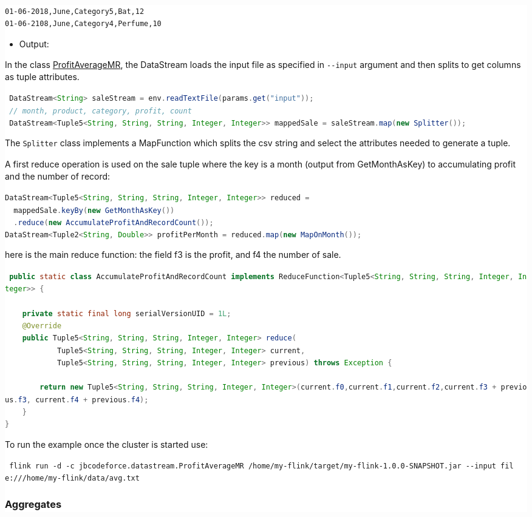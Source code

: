 ```
01-06-2018,June,Category5,Bat,12
01-06-2108,June,Category4,Perfume,10
```

* Output:

In the class [ProfitAverageMR](https://github.com/jbcodeforce/flink-studies/blob/master/my-flink/src/main/java/jbcodeforce/datastream/ProfitAverageMR.java), the DataStream loads the input file as specified in  `--input` argument and then splits to get columns as tuple attributes.

```java
 DataStream<String> saleStream = env.readTextFile(params.get("input"));
 // month, product, category, profit, count
 DataStream<Tuple5<String, String, String, Integer, Integer>> mappedSale = saleStream.map(new Splitter()); 
```

The `Splitter` class implements a MapFunction which splits the csv string and select the attributes needed to generate a tuple.

A first reduce operation is used on the sale tuple where the key is a month (output from GetMonthAsKey) to accumulating profit and the number of record:

```java
DataStream<Tuple5<String, String, String, Integer, Integer>> reduced = 
  mappedSale.keyBy(new GetMonthAsKey())
  .reduce(new AccumulateProfitAndRecordCount()); 
DataStream<Tuple2<String, Double>> profitPerMonth = reduced.map(new MapOnMonth());
```

here is the main reduce function: the field f3 is the profit, and f4 the number of sale.

```java
 public static class AccumulateProfitAndRecordCount implements ReduceFunction<Tuple5<String, String, String, Integer, Integer>> {

    private static final long serialVersionUID = 1L;
    @Override
    public Tuple5<String, String, String, Integer, Integer> reduce(
            Tuple5<String, String, String, Integer, Integer> current,
            Tuple5<String, String, String, Integer, Integer> previous) throws Exception {
        
        return new Tuple5<String, String, String, Integer, Integer>(current.f0,current.f1,current.f2,current.f3 + previous.f3, current.f4 + previous.f4);
    }
}
```

To run the example once the cluster is started use:

```shell
 flink run -d -c jbcodeforce.datastream.ProfitAverageMR /home/my-flink/target/my-flink-1.0.0-SNAPSHOT.jar --input file:///home/my-flink/data/avg.txt 
```

### Aggregates
